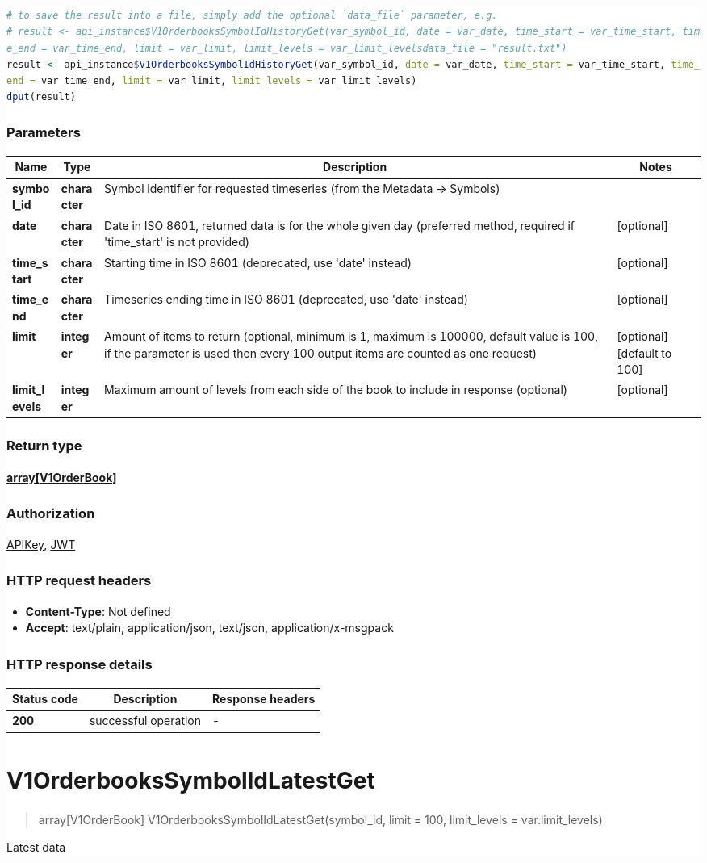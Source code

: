 ```R
# to save the result into a file, simply add the optional `data_file` parameter, e.g.
# result <- api_instance$V1OrderbooksSymbolIdHistoryGet(var_symbol_id, date = var_date, time_start = var_time_start, time_end = var_time_end, limit = var_limit, limit_levels = var_limit_levelsdata_file = "result.txt")
result <- api_instance$V1OrderbooksSymbolIdHistoryGet(var_symbol_id, date = var_date, time_start = var_time_start, time_end = var_time_end, limit = var_limit, limit_levels = var_limit_levels)
dput(result)
```

### Parameters

Name | Type | Description  | Notes
------------- | ------------- | ------------- | -------------
 **symbol_id** | **character**| Symbol identifier for requested timeseries (from the Metadata -&gt; Symbols) | 
 **date** | **character**| Date in ISO 8601, returned data is for the whole given day (preferred method, required if &#39;time_start&#39; is not provided) | [optional] 
 **time_start** | **character**| Starting time in ISO 8601 (deprecated, use &#39;date&#39; instead) | [optional] 
 **time_end** | **character**| Timeseries ending time in ISO 8601 (deprecated, use &#39;date&#39; instead) | [optional] 
 **limit** | **integer**| Amount of items to return (optional, minimum is 1, maximum is 100000, default value is 100, if the parameter is used then every 100 output items are counted as one request) | [optional] [default to 100]
 **limit_levels** | **integer**| Maximum amount of levels from each side of the book to include in response (optional) | [optional] 

### Return type

[**array[V1OrderBook]**](v1.OrderBook.md)

### Authorization

[APIKey](../README.md#APIKey), [JWT](../README.md#JWT)

### HTTP request headers

 - **Content-Type**: Not defined
 - **Accept**: text/plain, application/json, text/json, application/x-msgpack

### HTTP response details
| Status code | Description | Response headers |
|-------------|-------------|------------------|
| **200** | successful operation |  -  |

# **V1OrderbooksSymbolIdLatestGet**
> array[V1OrderBook] V1OrderbooksSymbolIdLatestGet(symbol_id, limit = 100, limit_levels = var.limit_levels)

Latest data
